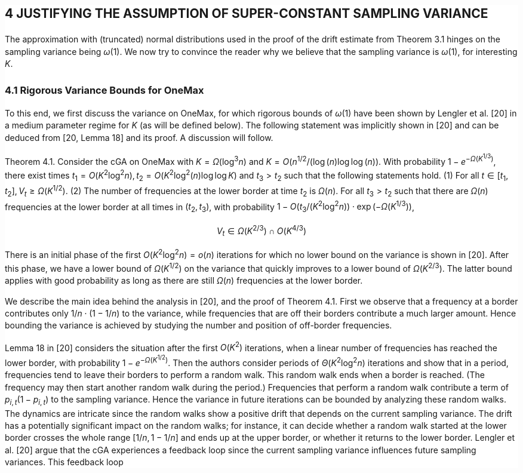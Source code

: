 ## 4 JUSTIFYING THE ASSUMPTION OF SUPER-CONSTANT SAMPLING VARIANCE

The approximation with (truncated) normal distributions used in the proof of the drift estimate from Theorem 3.1 hinges on the sampling variance being $\omega(1)$. We now try to convince the reader why we believe that the sampling variance is $\omega(1)$, for interesting $K$.

### 4.1 Rigorous Variance Bounds for OneMax

To this end, we first discuss the variance on OneMax, for which rigorous bounds of $\omega(1)$ have been shown by Lengler et al. [20] in a medium parameter regime for $K$ (as will be defined below). The following statement was implicitly shown in [20] and can be deduced from [20, Lemma 18] and its proof. A discussion will follow.

Theorem 4.1. Consider the cGA on OneMax with $K=\Omega\left(\log ^{3} n\right)$ and $K=O\left(n^{1 / 2} /(\log (n) \log \log (n))\right.$. With probability $1-e^{-\Omega\left(K^{1 / 3}\right)}$, there exist times $t_{1}=O\left(K^{2} \log ^{2} n\right), t_{2}=O\left(K^{2} \log ^{2}(n) \log \log K\right)$ and $t_{3}>t_{2}$ such that the following statements hold.
(1) For all $t \in\left[t_{1}, t_{2}\right], V_{t} \geq \Omega\left(K^{1 / 2}\right)$.
(2) The number of frequencies at the lower border at time $t_{2}$ is $\Omega(n)$. For all $t_{3}>t_{2}$ such that there are $\Omega(n)$ frequencies at the lower border at all times in $\left(t_{2}, t_{3}\right)$, with probability $1-O\left(t_{3} /\left(K^{2} \log ^{2} n\right)\right) \cdot \exp \left(-\Omega\left(K^{1 / 3}\right)\right)$,

$$
V_{t} \in \Omega\left(K^{2 / 3}\right) \cap O\left(K^{4 / 3}\right)
$$

There is an initial phase of the first $O\left(K^{2} \log ^{2} n\right)=o(n)$ iterations for which no lower bound on the variance is shown in [20]. After this phase, we have a lower bound of $\Omega\left(K^{1 / 2}\right)$ on the variance that quickly improves to a lower bound of $\Omega\left(K^{2 / 3}\right)$. The latter bound applies with good probability as long as there are still $\Omega(n)$ frequencies at the lower border.

We describe the main idea behind the analysis in [20], and the proof of Theorem 4.1. First we observe that a frequency at a border contributes only $1 / n \cdot(1-1 / n)$ to the variance, while frequencies that are off their borders contribute a much larger amount. Hence bounding the variance is achieved by studying the number and position of off-border frequencies.

Lemma 18 in [20] considers the situation after the first $O\left(K^{2}\right)$ iterations, when a linear number of frequencies has reached the lower border, with probability $1-e^{-\Omega\left(K^{1 / 2}\right)}$. Then the authors consider periods of $\Theta\left(K^{2} \log ^{2} n\right)$ iterations and show that in a period, frequencies tend to leave their borders to perform a random walk. This random walk ends when a border is reached. (The frequency may then start another random walk during the period.) Frequencies that perform a random walk contribute a term of $p_{i, t}\left(1-p_{i, t}\right)$ to the sampling variance. Hence the variance in future iterations can be bounded by analyzing these random walks. The dynamics are intricate since the random walks show a positive drift that depends on the current sampling variance. The drift has a potentially significant impact on the random walks; for instance, it can decide whether a random walk started at the lower border crosses the whole range $[1 / n, 1-1 / n]$ and ends up at the upper border, or whether it returns to the lower border. Lengler et al. [20] argue that the cGA experiences a feedback loop since the current sampling variance influences future sampling variances. This feedback loop


[^0]:    Permission to make digital or hard copies of all or part of this work for personal or classroom use is granted without fee provided that copies are not made or distributed for profit or commercial advantage and that copies bear this notice and the full citation on the first page. Copyrights for components of this work owned by others than the author(s) must be honored. Abstracting with credit is permitted. To copy otherwise, or republish, to post on servers or to redistribute to lists, requires prior specific permission and/or a fee. Request permissions from permissions@acm.org.